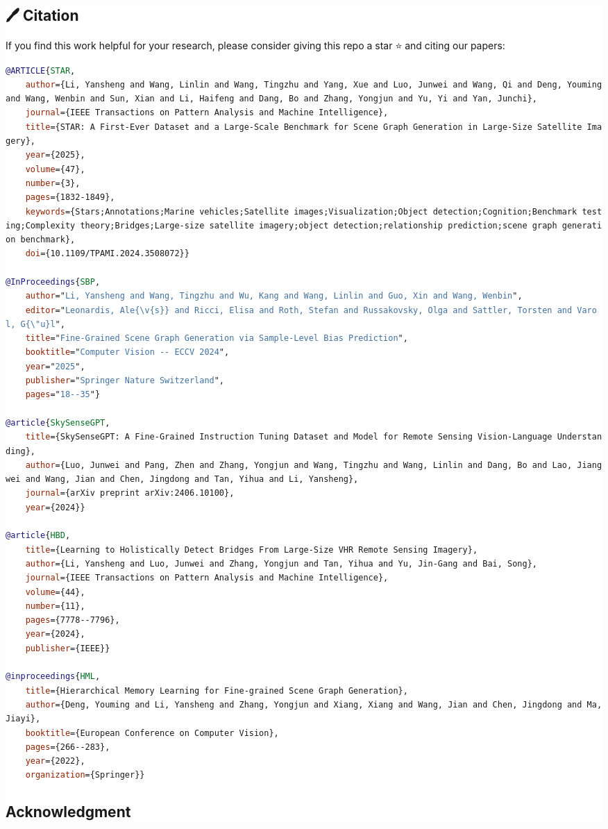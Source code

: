 

## 🖊️ Citation

If you find this work helpful for your research, please consider giving this repo a star ⭐ and citing our papers:

```bibtex
@ARTICLE{STAR,
    author={Li, Yansheng and Wang, Linlin and Wang, Tingzhu and Yang, Xue and Luo, Junwei and Wang, Qi and Deng, Youming and Wang, Wenbin and Sun, Xian and Li, Haifeng and Dang, Bo and Zhang, Yongjun and Yu, Yi and Yan, Junchi},
    journal={IEEE Transactions on Pattern Analysis and Machine Intelligence}, 
    title={STAR: A First-Ever Dataset and a Large-Scale Benchmark for Scene Graph Generation in Large-Size Satellite Imagery}, 
    year={2025},
    volume={47},
    number={3},
    pages={1832-1849},
    keywords={Stars;Annotations;Marine vehicles;Satellite images;Visualization;Object detection;Cognition;Benchmark testing;Complexity theory;Bridges;Large-size satellite imagery;object detection;relationship prediction;scene graph generation benchmark},
    doi={10.1109/TPAMI.2024.3508072}}

@InProceedings{SBP,
    author="Li, Yansheng and Wang, Tingzhu and Wu, Kang and Wang, Linlin and Guo, Xin and Wang, Wenbin",
    editor="Leonardis, Ale{\v{s}} and Ricci, Elisa and Roth, Stefan and Russakovsky, Olga and Sattler, Torsten and Varol, G{\"u}l",
    title="Fine-Grained Scene Graph Generation via Sample-Level Bias Prediction",
    booktitle="Computer Vision -- ECCV 2024",
    year="2025",
    publisher="Springer Nature Switzerland",
    pages="18--35"}
	
@article{SkySenseGPT,
    title={SkySenseGPT: A Fine-Grained Instruction Tuning Dataset and Model for Remote Sensing Vision-Language Understanding},
    author={Luo, Junwei and Pang, Zhen and Zhang, Yongjun and Wang, Tingzhu and Wang, Linlin and Dang, Bo and Lao, Jiangwei and Wang, Jian and Chen, Jingdong and Tan, Yihua and Li, Yansheng},
    journal={arXiv preprint arXiv:2406.10100},
    year={2024}}

@article{HBD,
    title={Learning to Holistically Detect Bridges From Large-Size VHR Remote Sensing Imagery},
    author={Li, Yansheng and Luo, Junwei and Zhang, Yongjun and Tan, Yihua and Yu, Jin-Gang and Bai, Song},
    journal={IEEE Transactions on Pattern Analysis and Machine Intelligence},
    volume={44},
    number={11},
    pages={7778--7796},
    year={2024},
    publisher={IEEE}}

@inproceedings{HML,
    title={Hierarchical Memory Learning for Fine-grained Scene Graph Generation},
    author={Deng, Youming and Li, Yansheng and Zhang, Yongjun and Xiang, Xiang and Wang, Jian and Chen, Jingdong and Ma, Jiayi},
    booktitle={European Conference on Computer Vision},
    pages={266--283},
    year={2022},
    organization={Springer}}
```
## Acknowledgment